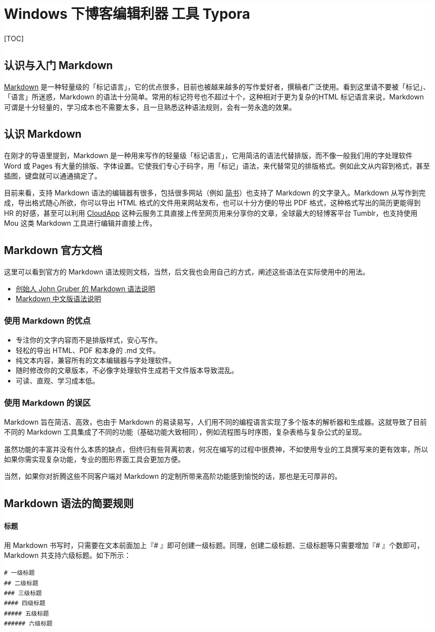 # Windows 下博客编辑利器 工具 Typora

\[TOC\]

## 认识与入门  Markdown

[Markdown](http://zh.wikipedia.org/wiki/Markdown) 是一种轻量级的「标记语言」，它的优点很多，目前也被越来越多的写作爱好者，撰稿者广泛使用。看到这里请不要被「标记」、「语言」所迷惑，Markdown 的语法十分简单。常用的标记符号也不超过十个，这种相对于更为复杂的HTML 标记语言来说，Markdown 可谓是十分轻量的，学习成本也不需要太多，且一旦熟悉这种语法规则，会有一劳永逸的效果。

## 认识 Markdown

在刚才的导语里提到，Markdown 是一种用来写作的轻量级「标记语言」，它用简洁的语法代替排版，而不像一般我们用的字处理软件 Word 或 Pages 有大量的排版、字体设置。它使我们专心于码字，用「标记」语法，来代替常见的排版格式。例如此文从内容到格式，甚至插图，键盘就可以通通搞定了。

目前来看，支持 Markdown 语法的编辑器有很多，包括很多网站（例如 [简书](http://jianshu.io/)）也支持了 Markdown 的文字录入。Markdown 从写作到完成，导出格式随心所欲，你可以导出 HTML 格式的文件用来网站发布，也可以十分方便的导出 PDF 格式，这种格式写出的简历更能得到 HR 的好感，甚至可以利用 [CloudApp](http://www.getcloudapp.com/) 这种云服务工具直接上传至网页用来分享你的文章，全球最大的轻博客平台 Tumblr，也支持使用 Mou 这类 Markdown 工具进行编辑并直接上传。

## Markdown 官方文档

这里可以看到官方的 Markdown 语法规则文档，当然，后文我也会用自己的方式，阐述这些语法在实际使用中的用法。

* [创始人 John Gruber 的 Markdown 语法说明](http://daringfireball.net/projects/markdown/syntax)
* [Markdown 中文版语法说明](https://coding.net/help/doc/project/markdown.html)

### 使用 Markdown 的优点

* 专注你的文字内容而不是排版样式，安心写作。
* 轻松的导出 HTML、PDF 和本身的 .md 文件。
* 纯文本内容，兼容所有的文本编辑器与字处理软件。
* 随时修改你的文章版本，不必像字处理软件生成若干文件版本导致混乱。
* 可读、直观、学习成本低。

### 使用 Markdown 的误区

Markdown 旨在简洁、高效，也由于 Markdown 的易读易写，人们用不同的编程语言实现了多个版本的解析器和生成器。这就导致了目前不同的 Markdown 工具集成了不同的功能（基础功能大致相同），例如流程图与时序图，复杂表格与复杂公式的呈现。

虽然功能的丰富并没有什么本质的缺点，但终归有些背离初衷，何况在编写的过程中很费神，不如使用专业的工具撰写来的更有效率，所以如果你需实现复杂功能，专业的图形界面工具会更加方便。

当然，如果你对折腾这些不同客户端对 Markdown 的定制所带来高阶功能感到愉悦的话，那也是无可厚非的。

## Markdown 语法的简要规则

#### 标题

用 Markdown 书写时，只需要在文本前面加上『\# 』即可创建一级标题。同理，创建二级标题、三级标题等只需要增加『\# 』个数即可，Markdown 共支持六级标题。如下所示：

```text
# 一级标题
## 二级标题
### 三级标题
#### 四级标题
##### 五级标题
###### 六级标题
```

